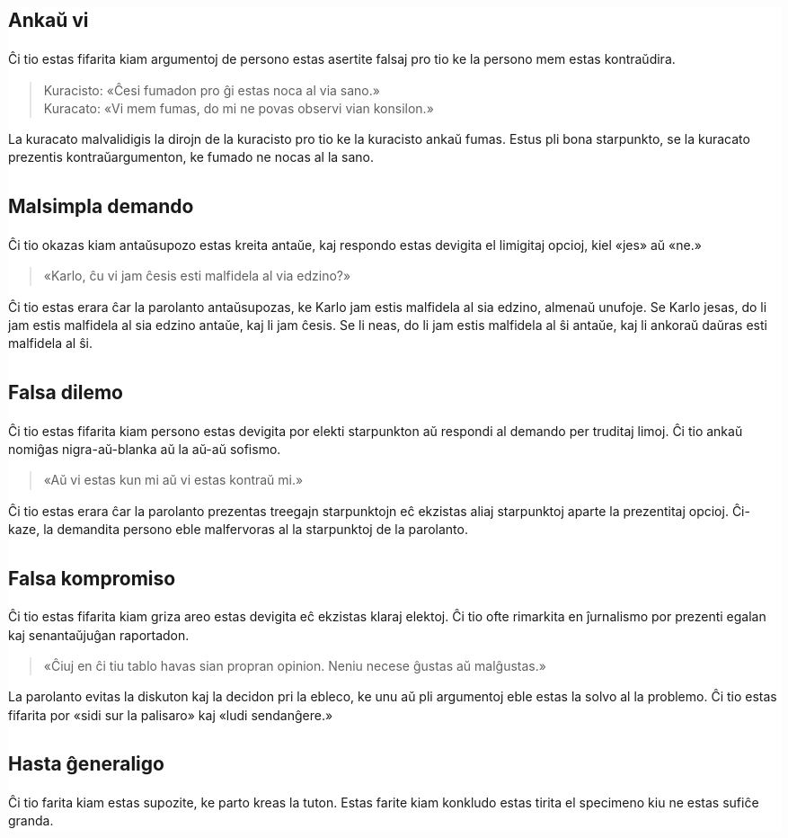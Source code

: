 <a name="ankauxvi">Ankaŭ vi</a>
-------------------------------

Ĉi tio estas fifarita kiam argumentoj de persono estas asertite falsaj pro tio ke la persono mem estas
kontraŭdira.

>Kuracisto: «Ĉesi fumadon pro ĝi estas noca al via sano.»<br>
>Kuracato: «Vi mem fumas, do mi ne povas observi vian konsilon.»

La kuracato malvalidigis la dirojn de la kuracisto pro tio ke la kuracisto ankaŭ fumas. Estus pli
bona starpunkto, se la kuracato prezentis kontraŭargumenton, ke fumado ne nocas al la sano.


<a name="malsimplademando">Malsimpla demando</a>
------------------------------------------------

Ĉi tio okazas kiam antaŭsupozo estas kreita antaŭe, kaj respondo estas devigita el limigitaj opcioj,
kiel «jes» aŭ «ne.»

>«Karlo, ĉu vi jam ĉesis esti malfidela al via edzino?»

Ĉi tio estas erara ĉar la parolanto antaŭsupozas, ke Karlo jam estis malfidela al sia edzino,
almenaŭ unufoje. Se Karlo jesas, do li jam estis malfidela al sia edzino antaŭe, kaj li jam ĉesis.
Se li neas, do li jam estis malfidela al ŝi antaŭe, kaj li ankoraŭ daŭras esti malfidela al ŝi.


<a name="falsadilemo">Falsa dilemo</a>
--------------------------------------

Ĉi tio estas fifarita kiam persono estas devigita por elekti starpunkton aŭ respondi al demando per
truditaj limoj. Ĉi tio ankaŭ nomiĝas nigra-aŭ-blanka aŭ la aŭ-aŭ sofismo.

>«Aŭ vi estas kun mi aŭ vi estas kontraŭ mi.»

Ĉi tio estas erara ĉar la parolanto prezentas treegajn starpunktojn eĉ ekzistas aliaj starpunktoj
aparte la prezentitaj opcioj. Ĉi-kaze, la demandita persono eble malfervoras al la starpunktoj de la
parolanto.


<a name="falsakompromiso">Falsa kompromiso</a>
----------------------------------------------

Ĉi tio estas fifarita kiam griza areo estas devigita eĉ ekzistas klaraj elektoj. Ĉi tio ofte
rimarkita en ĵurnalismo por prezenti egalan kaj senantaŭjuĝan raportadon.

>«Ĉiuj en ĉi tiu tablo havas sian propran opinion. Neniu necese ĝustas aŭ malĝustas.»

La parolanto evitas la diskuton kaj la decidon pri la ebleco, ke unu aŭ pli argumentoj eble estas la
solvo al la problemo. Ĉi tio estas fifarita por «sidi sur la palisaro» kaj «ludi sendanĝere.»


<a name="hasta">Hasta ĝeneraligo</a>
------------------------------------

Ĉi tio farita kiam estas supozite, ke parto kreas la tuton. Estas farite kiam konkludo estas
tirita el specimeno kiu ne estas sufiĉe granda.

